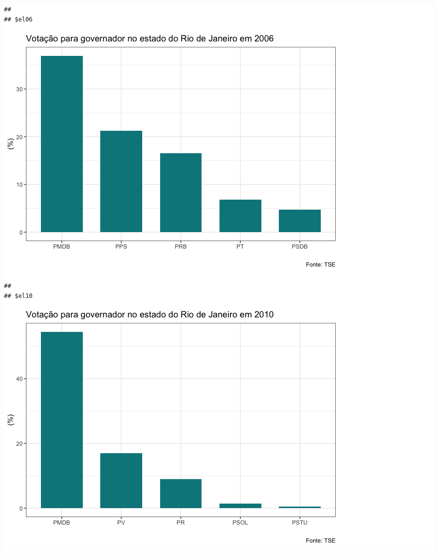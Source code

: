     ## 
    ## $el06

![](tutorial_rfuncional_files/figure-gfm/unnamed-chunk-41-3.png)

    ## 
    ## $el10

![](tutorial_rfuncional_files/figure-gfm/unnamed-chunk-41-4.png)

